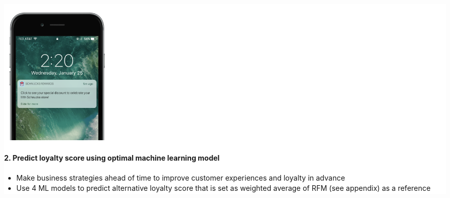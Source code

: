 <img src="https://github.com/cassiezy/Customer-Loyalty-Consulting-Project-Grocery-Retail/blob/master/pic/14.png" width = '200'>

#### 2. Predict loyalty score using optimal machine learning model 
+ Make business strategies ahead of time to improve customer experiences and loyalty in advance
+ Use 4 ML models to predict alternative loyalty score that is set as weighted average of RFM (see appendix) as a reference
 